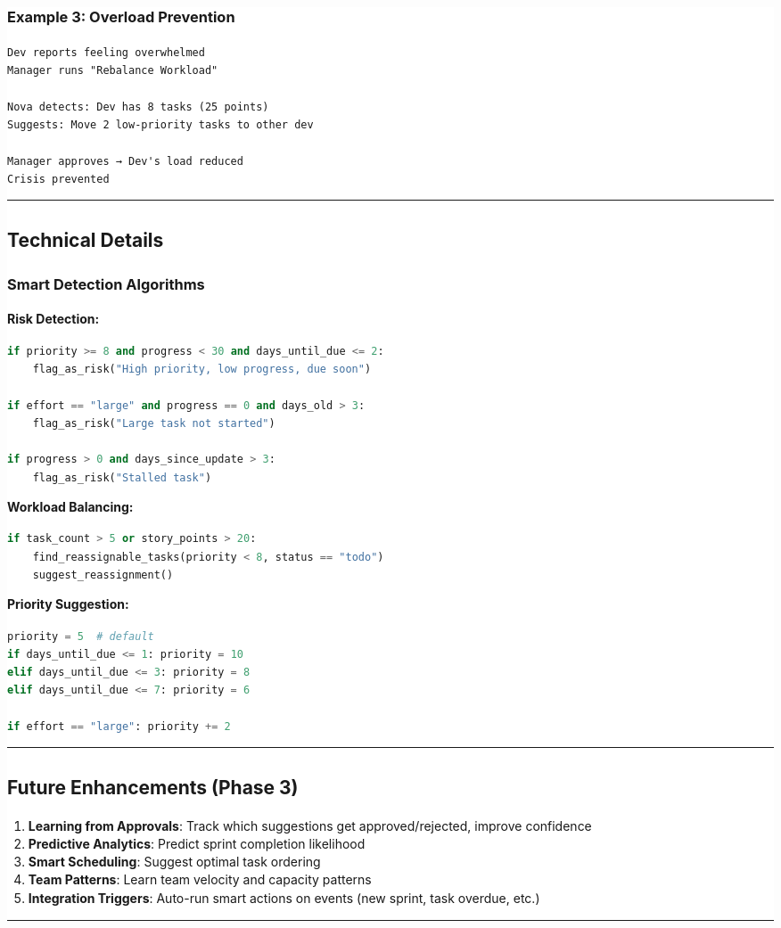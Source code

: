 ### Example 3: Overload Prevention
```
Dev reports feeling overwhelmed
Manager runs "Rebalance Workload"

Nova detects: Dev has 8 tasks (25 points)
Suggests: Move 2 low-priority tasks to other dev

Manager approves → Dev's load reduced
Crisis prevented
```

---

## Technical Details

### Smart Detection Algorithms

**Risk Detection:**
```python
if priority >= 8 and progress < 30 and days_until_due <= 2:
    flag_as_risk("High priority, low progress, due soon")

if effort == "large" and progress == 0 and days_old > 3:
    flag_as_risk("Large task not started")

if progress > 0 and days_since_update > 3:
    flag_as_risk("Stalled task")
```

**Workload Balancing:**
```python
if task_count > 5 or story_points > 20:
    find_reassignable_tasks(priority < 8, status == "todo")
    suggest_reassignment()
```

**Priority Suggestion:**
```python
priority = 5  # default
if days_until_due <= 1: priority = 10
elif days_until_due <= 3: priority = 8
elif days_until_due <= 7: priority = 6

if effort == "large": priority += 2
```

---

## Future Enhancements (Phase 3)

1. **Learning from Approvals**: Track which suggestions get approved/rejected, improve confidence
2. **Predictive Analytics**: Predict sprint completion likelihood
3. **Smart Scheduling**: Suggest optimal task ordering
4. **Team Patterns**: Learn team velocity and capacity patterns
5. **Integration Triggers**: Auto-run smart actions on events (new sprint, task overdue, etc.)

---